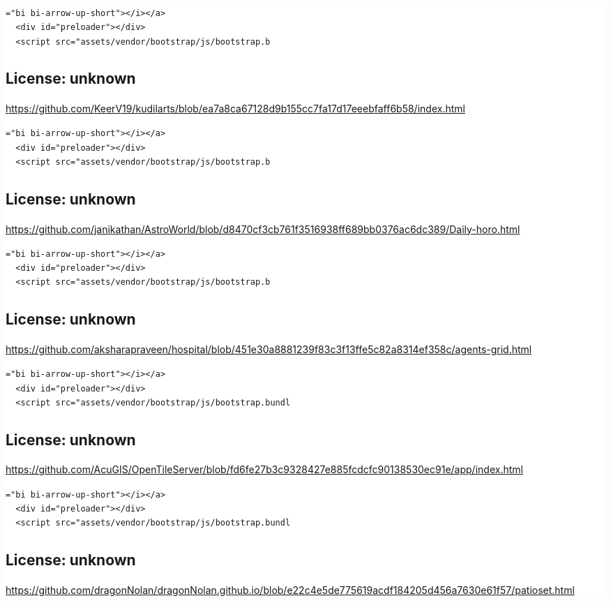 ```
="bi bi-arrow-up-short"></i></a>
  <div id="preloader"></div>
  <script src="assets/vendor/bootstrap/js/bootstrap.b
```


## License: unknown
https://github.com/KeerV19/kudilarts/blob/ea7a8ca67128d9b155cc7fa17d17eeebfaff6b58/index.html

```
="bi bi-arrow-up-short"></i></a>
  <div id="preloader"></div>
  <script src="assets/vendor/bootstrap/js/bootstrap.b
```


## License: unknown
https://github.com/janikathan/AstroWorld/blob/d8470cf3cb761f3516938ff689bb0376ac6dc389/Daily-horo.html

```
="bi bi-arrow-up-short"></i></a>
  <div id="preloader"></div>
  <script src="assets/vendor/bootstrap/js/bootstrap.b
```


## License: unknown
https://github.com/aksharapraveen/hospital/blob/451e30a8881239f83c3f13ffe5c82a8314ef358c/agents-grid.html

```
="bi bi-arrow-up-short"></i></a>
  <div id="preloader"></div>
  <script src="assets/vendor/bootstrap/js/bootstrap.bundl
```


## License: unknown
https://github.com/AcuGIS/OpenTileServer/blob/fd6fe27b3c9328427e885fcdcfc90138530ec91e/app/index.html

```
="bi bi-arrow-up-short"></i></a>
  <div id="preloader"></div>
  <script src="assets/vendor/bootstrap/js/bootstrap.bundl
```


## License: unknown
https://github.com/dragonNolan/dragonNolan.github.io/blob/e22c4e5de775619acdf184205d456a7630e61f57/patioset.html
